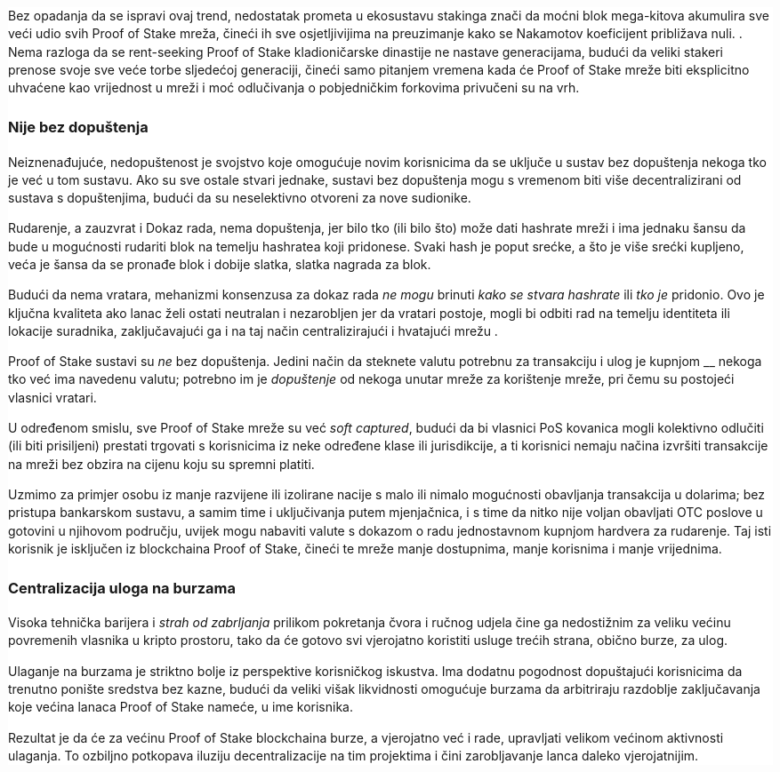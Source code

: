 Bez opadanja da se ispravi ovaj trend, nedostatak prometa u ekosustavu stakinga znači da moćni blok mega-kitova akumulira sve veći udio svih Proof of Stake mreža, čineći ih sve osjetljivijima na preuzimanje kako se Nakamotov koeficijent približava nuli. . Nema razloga da se rent-seeking Proof of Stake kladioničarske dinastije ne nastave generacijama, budući da veliki stakeri prenose svoje sve veće torbe sljedećoj generaciji, čineći samo pitanjem vremena kada će Proof of Stake mreže biti eksplicitno uhvaćene kao vrijednost u mreži i moć odlučivanja o pobjedničkim forkovima privučeni su na vrh.

### Nije bez dopuštenja

Neiznenađujuće, nedopuštenost je svojstvo koje omogućuje novim korisnicima da se uključe u sustav bez dopuštenja nekoga tko je već u tom sustavu. Ako su sve ostale stvari jednake, sustavi bez dopuštenja mogu s vremenom biti više decentralizirani od sustava s dopuštenjima, budući da su neselektivno otvoreni za nove sudionike.

Rudarenje, a zauzvrat i Dokaz rada, nema dopuštenja, jer bilo tko (ili bilo što) može dati hashrate mreži i ima jednaku šansu da bude u mogućnosti rudariti blok na temelju hashratea koji pridonese. Svaki hash je poput srećke, a što je više srećki kupljeno, veća je šansa da se pronađe blok i dobije slatka, slatka nagrada za blok.

Budući da nema vratara, mehanizmi konsenzusa za dokaz rada _ne mogu_ brinuti _kako se stvara hashrate_ ili _tko je_ pridonio. Ovo je ključna kvaliteta ako lanac želi ostati neutralan i nezarobljen jer da vratari postoje, mogli bi odbiti rad na temelju identiteta ili lokacije suradnika, zaključavajući ga i na taj način centralizirajući i hvatajući mrežu .

Proof of Stake sustavi su _ne_ bez dopuštenja. Jedini način da steknete valutu potrebnu za transakciju i ulog je kupnjom __ nekoga tko već ima navedenu valutu; potrebno im je _dopuštenje_ od nekoga unutar mreže za korištenje mreže, pri čemu su postojeći vlasnici vratari.

U određenom smislu, sve Proof of Stake mreže su već _soft captured_, budući da bi vlasnici PoS kovanica mogli kolektivno odlučiti (ili biti prisiljeni) prestati trgovati s korisnicima iz neke određene klase ili jurisdikcije, a ti korisnici nemaju načina izvršiti transakcije na mreži bez obzira na cijenu koju su spremni platiti.

Uzmimo za primjer osobu iz manje razvijene ili izolirane nacije s malo ili nimalo mogućnosti obavljanja transakcija u dolarima; bez pristupa bankarskom sustavu, a samim time i uključivanja putem mjenjačnica, i s time da nitko nije voljan obavljati OTC poslove u gotovini u njihovom području, uvijek mogu nabaviti valute s dokazom o radu jednostavnom kupnjom hardvera za rudarenje. Taj isti korisnik je isključen iz blockchaina Proof of Stake, čineći te mreže manje dostupnima, manje korisnima i manje vrijednima.

### Centralizacija uloga na burzama

Visoka tehnička barijera i _strah od zabrljanja_ prilikom pokretanja čvora i ručnog udjela čine ga nedostižnim za veliku većinu povremenih vlasnika u kripto prostoru, tako da će gotovo svi vjerojatno koristiti usluge trećih strana, obično burze, za ulog.

Ulaganje na burzama je striktno bolje iz perspektive korisničkog iskustva. Ima dodatnu pogodnost dopuštajući korisnicima da trenutno ponište sredstva bez kazne, budući da veliki višak likvidnosti omogućuje burzama da arbitriraju razdoblje zaključavanja koje većina lanaca Proof of Stake nameće, u ime korisnika.

Rezultat je da će za većinu Proof of Stake blockchaina burze, a vjerojatno već i rade, upravljati velikom većinom aktivnosti ulaganja. To ozbiljno potkopava iluziju decentralizacije na tim projektima i čini zarobljavanje lanca daleko vjerojatnijim.
